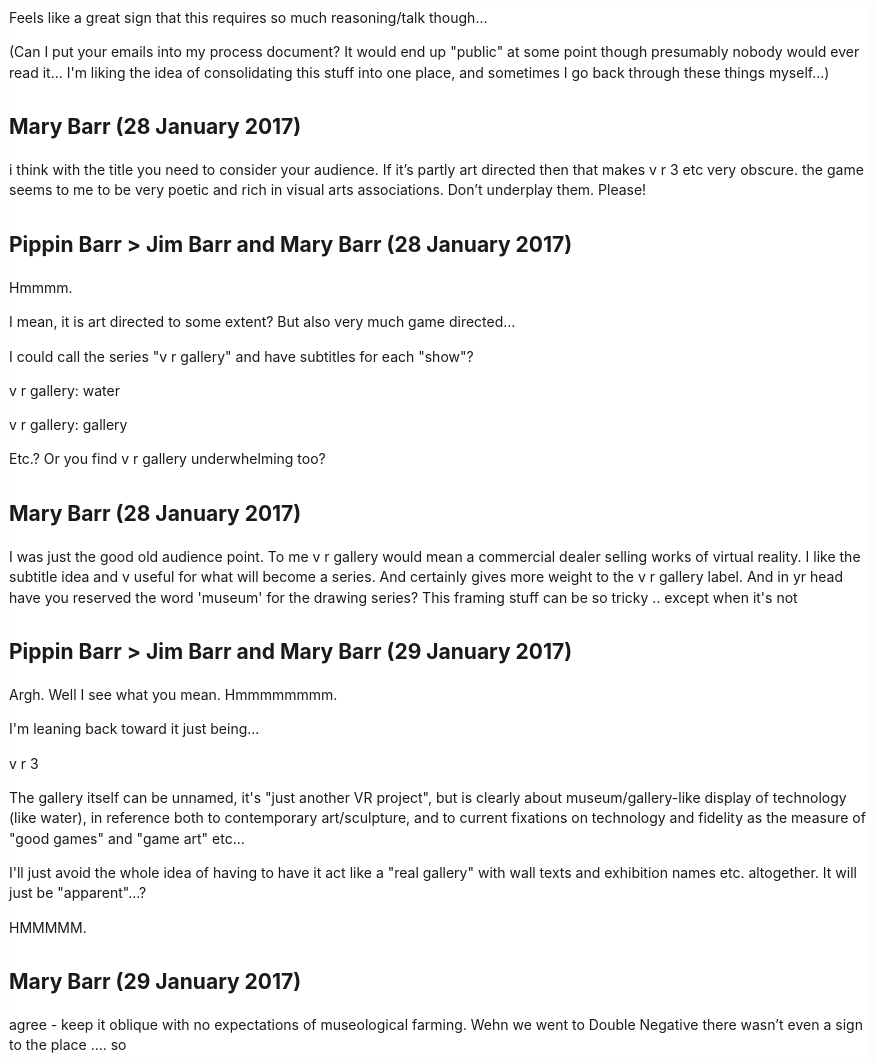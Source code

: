 Feels like a great sign that this requires so much reasoning/talk though...

(Can I put your emails into my process document? It would end up "public" at some point though presumably nobody would ever read it... I'm liking the idea of consolidating this stuff into one place, and sometimes I go back through these things myself...)

## Mary Barr (28 January 2017)

i think with the title you need to consider your audience. If it’s partly art directed then that makes v r 3 etc very obscure. the game seems to me to be very poetic and rich in visual arts associations. Don’t underplay them. Please!


## Pippin Barr > Jim Barr and Mary Barr (28 January 2017)

Hmmmm.

I mean, it is art directed to some extent? But also very much game directed...

I could call the series "v r gallery" and have subtitles for each "show"?

v r gallery: water

v r gallery: gallery

Etc.? Or you find v r gallery underwhelming too?


## Mary Barr (28 January 2017)

I was just the good old audience point. To me v r gallery would mean a commercial dealer selling works of virtual reality. I like the subtitle idea and v useful for what will become a series. And certainly gives more weight to the v r gallery label. And in yr head have you reserved the word 'museum' for the drawing series? This framing stuff can be so tricky .. except when it's not


## Pippin Barr > Jim Barr and Mary Barr (29 January 2017)

Argh. Well I see what you mean. Hmmmmmmmm.

I'm leaning back toward it just being...

v r 3

The gallery itself can be unnamed, it's "just another VR project", but is clearly about museum/gallery-like display of technology (like water), in reference both to contemporary art/sculpture, and to current fixations on technology and fidelity as the measure of "good games" and "game art" etc...

I'll just avoid the whole idea of having to have it act like a "real gallery" with wall texts and exhibition names etc. altogether. It will just be "apparent"...?

HMMMMM.


## Mary Barr (29 January 2017)

agree - keep it oblique with no expectations of museological farming.
Wehn we went to Double Negative there wasn’t even a sign to the place …. so
